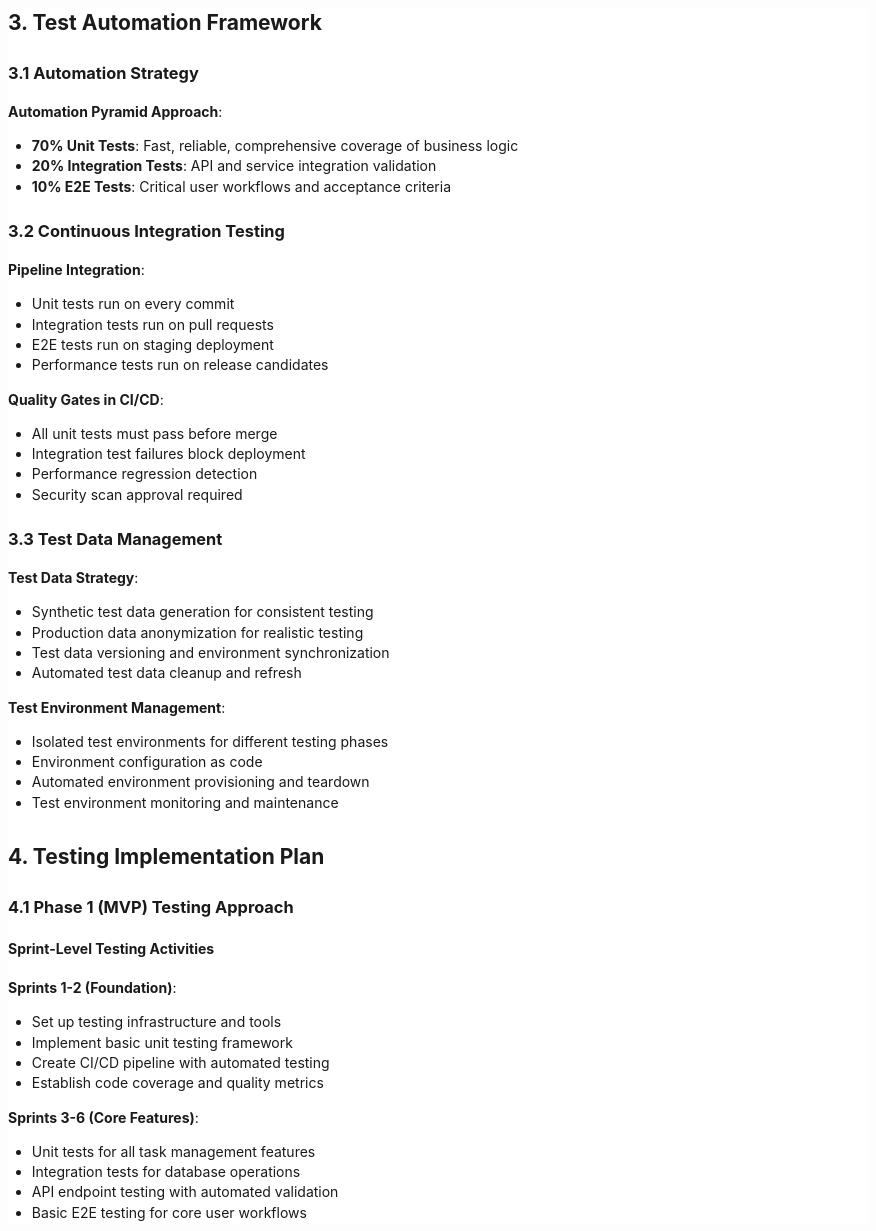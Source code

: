 ## 3. Test Automation Framework

### 3.1 Automation Strategy
**Automation Pyramid Approach**:
- **70% Unit Tests**: Fast, reliable, comprehensive coverage of business logic
- **20% Integration Tests**: API and service integration validation
- **10% E2E Tests**: Critical user workflows and acceptance criteria

### 3.2 Continuous Integration Testing
**Pipeline Integration**:
- Unit tests run on every commit
- Integration tests run on pull requests
- E2E tests run on staging deployment
- Performance tests run on release candidates

**Quality Gates in CI/CD**:
- All unit tests must pass before merge
- Integration test failures block deployment
- Performance regression detection
- Security scan approval required

### 3.3 Test Data Management
**Test Data Strategy**:
- Synthetic test data generation for consistent testing
- Production data anonymization for realistic testing
- Test data versioning and environment synchronization
- Automated test data cleanup and refresh

**Test Environment Management**:
- Isolated test environments for different testing phases
- Environment configuration as code
- Automated environment provisioning and teardown
- Test environment monitoring and maintenance

## 4. Testing Implementation Plan

### 4.1 Phase 1 (MVP) Testing Approach

#### Sprint-Level Testing Activities
**Sprints 1-2 (Foundation)**:
- Set up testing infrastructure and tools
- Implement basic unit testing framework
- Create CI/CD pipeline with automated testing
- Establish code coverage and quality metrics

**Sprints 3-6 (Core Features)**:
- Unit tests for all task management features
- Integration tests for database operations
- API endpoint testing with automated validation
- Basic E2E testing for core user workflows
